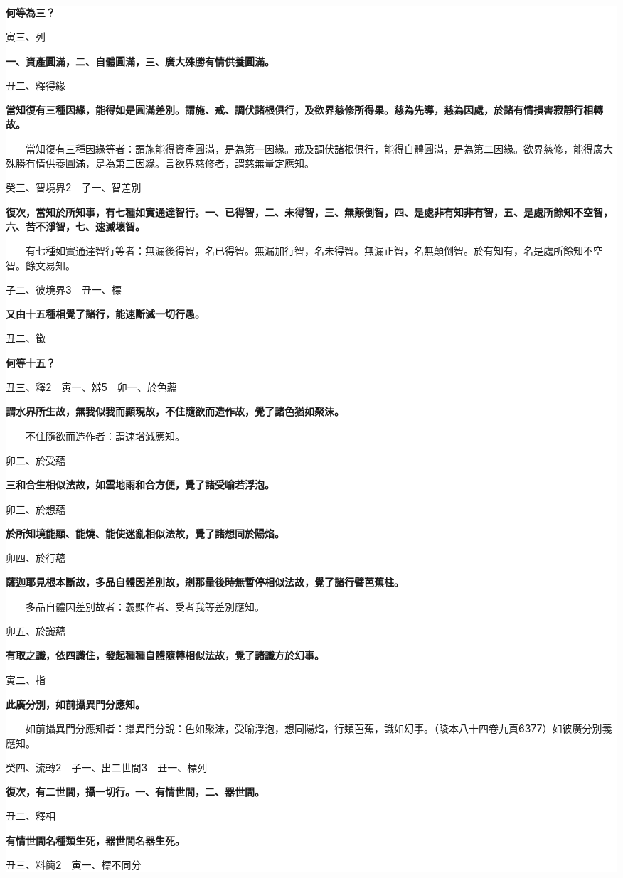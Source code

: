 **何等為三？**

寅三、列

**一、資產圓滿，二、自體圓滿，三、廣大殊勝有情供養圓滿。**

丑二、釋得緣

**當知復有三種因緣，能得如是圓滿差別。謂施、戒、調伏諸根俱行，及欲界慈修所得果。慈為先導，慈為因處，於諸有情損害寂靜行相轉故。**

　　當知復有三種因緣等者：謂施能得資產圓滿，是為第一因緣。戒及調伏諸根俱行，能得自體圓滿，是為第二因緣。欲界慈修，能得廣大殊勝有情供養圓滿，是為第三因緣。言欲界慈修者，謂慈無量定應知。

癸三、智境界2　子一、智差別

**復次，當知於所知事，有七種如實通達智行。一、已得智，二、未得智，三、無顛倒智，四、是處非有知非有智，五、是處所餘知不空智，六、苦不淨智，七、速滅壞智。**

　　有七種如實通達智行等者：無漏後得智，名已得智。無漏加行智，名未得智。無漏正智，名無顛倒智。於有知有，名是處所餘知不空智。餘文易知。

子二、彼境界3　丑一、標

**又由十五種相覺了諸行，能速斷滅一切行愚。**

丑二、徵

**何等十五？**

丑三、釋2　寅一、辨5　卯一、於色蘊

**謂水界所生故，無我似我而顯現故，不住隨欲而造作故，覺了諸色猶如聚沫。**

　　不住隨欲而造作者：謂速增減應知。

卯二、於受蘊

**三和合生相似法故，如雲地雨和合方便，覺了諸受喻若浮泡。**

卯三、於想蘊

**於所知境能顯、能燒、能使迷亂相似法故，覺了諸想同於陽焰。**

卯四、於行蘊

**薩迦耶見根本斷故，多品自體因差別故，剎那量後時無暫停相似法故，覺了諸行譬芭蕉柱。**

　　多品自體因差別故者：義顯作者、受者我等差別應知。

卯五、於識蘊

**有取之識，依四識住，發起種種自體隨轉相似法故，覺了諸識方於幻事。**

寅二、指

**此廣分別，如前攝異門分應知。**

　　如前攝異門分應知者：攝異門分說：色如聚沫，受喻浮泡，想同陽焰，行類芭蕉，識如幻事。（陵本八十四卷九頁6377）如彼廣分別義應知。

癸四、流轉2　子一、出二世間3　丑一、標列

**復次，有二世間，攝一切行。一、有情世間，二、器世間。**

丑二、釋相

**有情世間名種類生死，器世間名器生死。**

丑三、料簡2　寅一、標不同分
